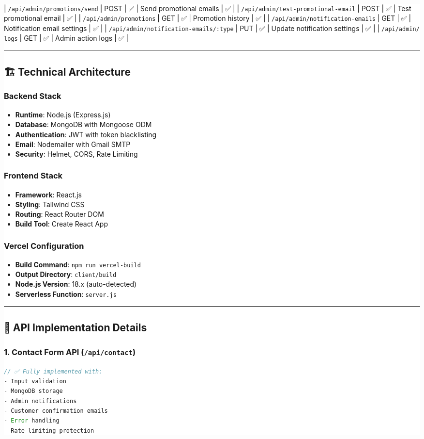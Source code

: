 | `/api/admin/promotions/send`           | POST   | ✅     | Send promotional emails      | ✅           |
| `/api/admin/test-promotional-email`    | POST   | ✅     | Test promotional email       | ✅           |
| `/api/admin/promotions`                | GET    | ✅     | Promotion history            | ✅           |
| `/api/admin/notification-emails`       | GET    | ✅     | Notification email settings  | ✅           |
| `/api/admin/notification-emails/:type` | PUT    | ✅     | Update notification settings | ✅           |
| `/api/admin/logs`                      | GET    | ✅     | Admin action logs            | ✅           |

---

## 🏗️ Technical Architecture

### Backend Stack

- **Runtime**: Node.js (Express.js)
- **Database**: MongoDB with Mongoose ODM
- **Authentication**: JWT with token blacklisting
- **Email**: Nodemailer with Gmail SMTP
- **Security**: Helmet, CORS, Rate Limiting

### Frontend Stack

- **Framework**: React.js
- **Styling**: Tailwind CSS
- **Routing**: React Router DOM
- **Build Tool**: Create React App

### Vercel Configuration

- **Build Command**: `npm run vercel-build`
- **Output Directory**: `client/build`
- **Node.js Version**: 18.x (auto-detected)
- **Serverless Function**: `server.js`

---

## 🔧 API Implementation Details

### 1. **Contact Form API** (`/api/contact`)

```javascript
// ✅ Fully implemented with:
- Input validation
- MongoDB storage
- Admin notifications
- Customer confirmation emails
- Error handling
- Rate limiting protection
```
